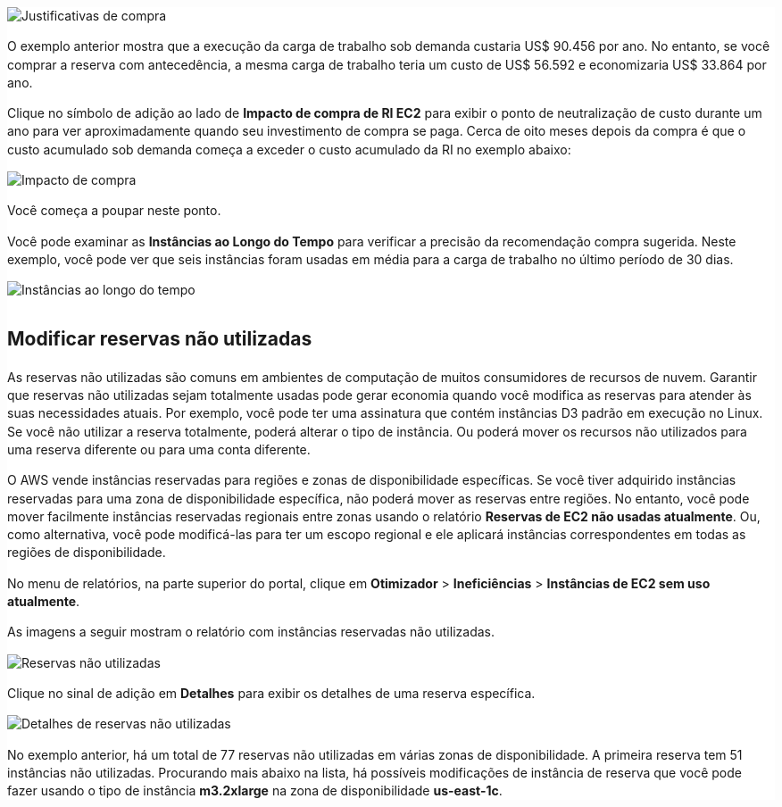 ![Justificativas de compra](./media/tutorial-optimize-reserved-instances/aws02.png)

O exemplo anterior mostra que a execução da carga de trabalho sob demanda custaria US$ 90.456 por ano. No entanto, se você comprar a reserva com antecedência, a mesma carga de trabalho teria um custo de US$ 56.592 e economizaria US$ 33.864 por ano.

Clique no símbolo de adição ao lado de **Impacto de compra de RI EC2** para exibir o ponto de neutralização de custo durante um ano para ver aproximadamente quando seu investimento de compra se paga. Cerca de oito meses depois da compra é que o custo acumulado sob demanda começa a exceder o custo acumulado da RI no exemplo abaixo:

![Impacto de compra](./media/tutorial-optimize-reserved-instances/aws03.png)

Você começa a poupar neste ponto.

Você pode examinar as **Instâncias ao Longo do Tempo** para verificar a precisão da recomendação compra sugerida. Neste exemplo, você pode ver que seis instâncias foram usadas em média para a carga de trabalho no último período de 30 dias.

![Instâncias ao longo do tempo](./media/tutorial-optimize-reserved-instances/aws04.png)

## <a name="modify-unused-reservations"></a>Modificar reservas não utilizadas

As reservas não utilizadas são comuns em ambientes de computação de muitos consumidores de recursos de nuvem. Garantir que reservas não utilizadas sejam totalmente usadas pode gerar economia quando você modifica as reservas para atender às suas necessidades atuais. Por exemplo, você pode ter uma assinatura que contém instâncias D3 padrão em execução no Linux. Se você não utilizar a reserva totalmente, poderá alterar o tipo de instância. Ou poderá mover os recursos não utilizados para uma reserva diferente ou para uma conta diferente.

O AWS vende instâncias reservadas para regiões e zonas de disponibilidade específicas. Se você tiver adquirido instâncias reservadas para uma zona de disponibilidade específica, não poderá mover as reservas entre regiões. No entanto, você pode mover facilmente instâncias reservadas regionais entre zonas usando o relatório **Reservas de EC2 não usadas atualmente**. Ou, como alternativa, você pode modificá-las para ter um escopo regional e ele aplicará instâncias correspondentes em todas as regiões de disponibilidade.

No menu de relatórios, na parte superior do portal, clique em **Otimizador** > **Ineficiências** > **Instâncias de EC2 sem uso atualmente**.

As imagens a seguir mostram o relatório com instâncias reservadas não utilizadas.

![Reservas não utilizadas](./media/tutorial-optimize-reserved-instances/unused-ri01.png)

Clique no sinal de adição em **Detalhes** para exibir os detalhes de uma reserva específica.

![Detalhes de reservas não utilizadas](./media/tutorial-optimize-reserved-instances/unused-ri02.png)

No exemplo anterior, há um total de 77 reservas não utilizadas em várias zonas de disponibilidade. A primeira reserva tem 51 instâncias não utilizadas. Procurando mais abaixo na lista, há possíveis modificações de instância de reserva que você pode fazer usando o tipo de instância **m3.2xlarge** na zona de disponibilidade **us-east-1c**.
